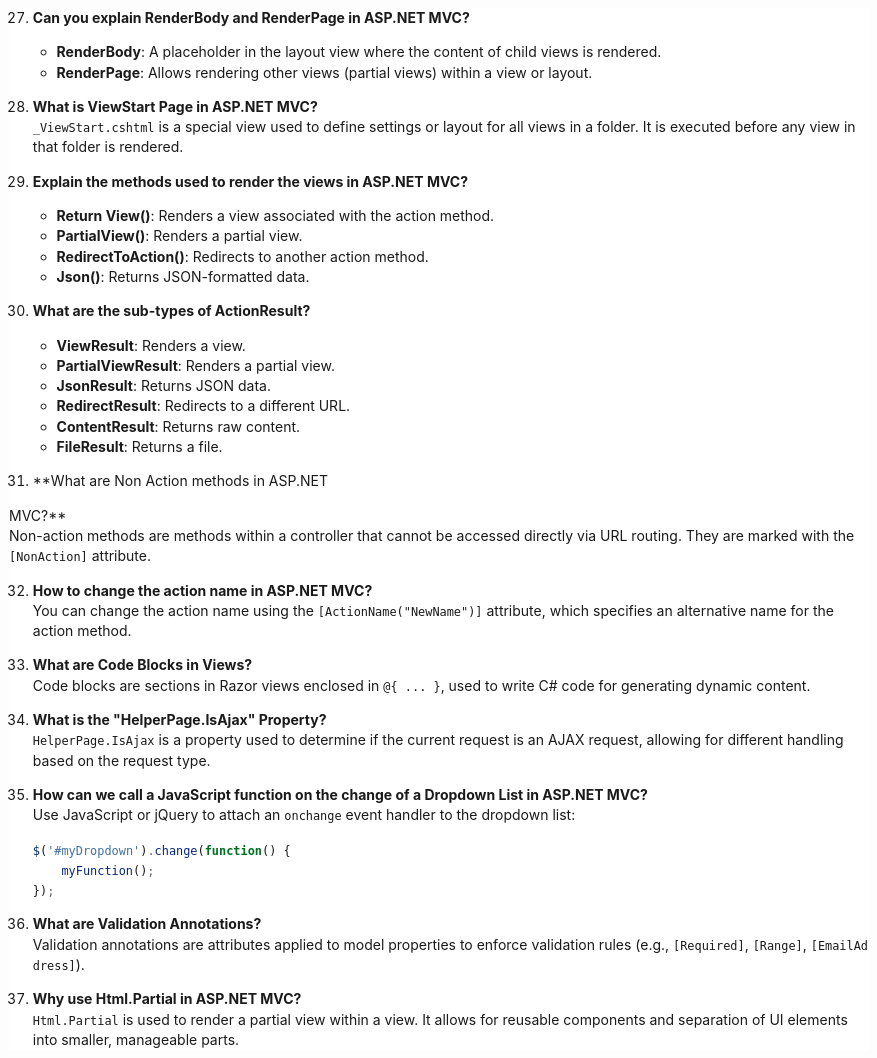 27. **Can you explain RenderBody and RenderPage in ASP.NET MVC?**  
    - **RenderBody**: A placeholder in the layout view where the content of child views is rendered.
    - **RenderPage**: Allows rendering other views (partial views) within a view or layout.

28. **What is ViewStart Page in ASP.NET MVC?**  
    `_ViewStart.cshtml` is a special view used to define settings or layout for all views in a folder. It is executed before any view in that folder is rendered.

29. **Explain the methods used to render the views in ASP.NET MVC?**  
    - **Return View()**: Renders a view associated with the action method.
    - **PartialView()**: Renders a partial view.
    - **RedirectToAction()**: Redirects to another action method.
    - **Json()**: Returns JSON-formatted data.

30. **What are the sub-types of ActionResult?**  
    - **ViewResult**: Renders a view.
    - **PartialViewResult**: Renders a partial view.
    - **JsonResult**: Returns JSON data.
    - **RedirectResult**: Redirects to a different URL.
    - **ContentResult**: Returns raw content.
    - **FileResult**: Returns a file.

31. **What are Non Action methods in ASP.NET

 MVC?**  
    Non-action methods are methods within a controller that cannot be accessed directly via URL routing. They are marked with the `[NonAction]` attribute.

32. **How to change the action name in ASP.NET MVC?**  
    You can change the action name using the `[ActionName("NewName")]` attribute, which specifies an alternative name for the action method.

33. **What are Code Blocks in Views?**  
    Code blocks are sections in Razor views enclosed in `@{ ... }`, used to write C# code for generating dynamic content.

34. **What is the "HelperPage.IsAjax" Property?**  
    `HelperPage.IsAjax` is a property used to determine if the current request is an AJAX request, allowing for different handling based on the request type.

35. **How can we call a JavaScript function on the change of a Dropdown List in ASP.NET MVC?**  
    Use JavaScript or jQuery to attach an `onchange` event handler to the dropdown list:
    ```javascript
    $('#myDropdown').change(function() {
        myFunction();
    });
    ```

36. **What are Validation Annotations?**  
    Validation annotations are attributes applied to model properties to enforce validation rules (e.g., `[Required]`, `[Range]`, `[EmailAddress]`).

37. **Why use Html.Partial in ASP.NET MVC?**  
    `Html.Partial` is used to render a partial view within a view. It allows for reusable components and separation of UI elements into smaller, manageable parts.
